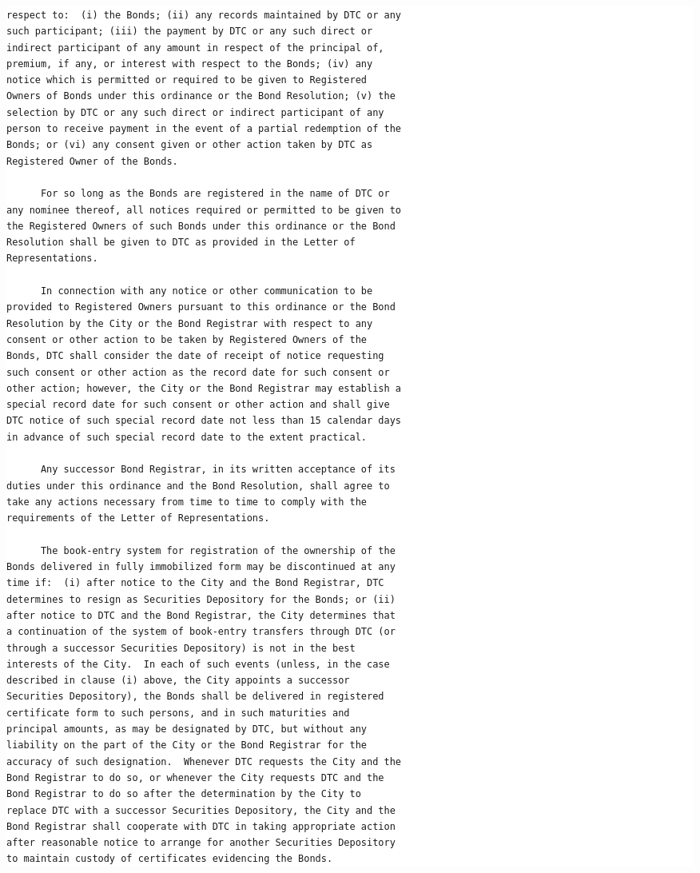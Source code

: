     respect to:  (i) the Bonds; (ii) any records maintained by DTC or any  
    such participant; (iii) the payment by DTC or any such direct or  
    indirect participant of any amount in respect of the principal of,  
    premium, if any, or interest with respect to the Bonds; (iv) any  
    notice which is permitted or required to be given to Registered  
    Owners of Bonds under this ordinance or the Bond Resolution; (v) the  
    selection by DTC or any such direct or indirect participant of any  
    person to receive payment in the event of a partial redemption of the  
    Bonds; or (vi) any consent given or other action taken by DTC as  
    Registered Owner of the Bonds.  
  
          For so long as the Bonds are registered in the name of DTC or  
    any nominee thereof, all notices required or permitted to be given to  
    the Registered Owners of such Bonds under this ordinance or the Bond  
    Resolution shall be given to DTC as provided in the Letter of  
    Representations.  
  
          In connection with any notice or other communication to be  
    provided to Registered Owners pursuant to this ordinance or the Bond  
    Resolution by the City or the Bond Registrar with respect to any  
    consent or other action to be taken by Registered Owners of the  
    Bonds, DTC shall consider the date of receipt of notice requesting  
    such consent or other action as the record date for such consent or  
    other action; however, the City or the Bond Registrar may establish a  
    special record date for such consent or other action and shall give  
    DTC notice of such special record date not less than 15 calendar days  
    in advance of such special record date to the extent practical.  
  
          Any successor Bond Registrar, in its written acceptance of its  
    duties under this ordinance and the Bond Resolution, shall agree to  
    take any actions necessary from time to time to comply with the  
    requirements of the Letter of Representations.  
  
          The book-entry system for registration of the ownership of the  
    Bonds delivered in fully immobilized form may be discontinued at any  
    time if:  (i) after notice to the City and the Bond Registrar, DTC  
    determines to resign as Securities Depository for the Bonds; or (ii)  
    after notice to DTC and the Bond Registrar, the City determines that  
    a continuation of the system of book-entry transfers through DTC (or  
    through a successor Securities Depository) is not in the best  
    interests of the City.  In each of such events (unless, in the case  
    described in clause (i) above, the City appoints a successor  
    Securities Depository), the Bonds shall be delivered in registered  
    certificate form to such persons, and in such maturities and  
    principal amounts, as may be designated by DTC, but without any  
    liability on the part of the City or the Bond Registrar for the  
    accuracy of such designation.  Whenever DTC requests the City and the  
    Bond Registrar to do so, or whenever the City requests DTC and the  
    Bond Registrar to do so after the determination by the City to  
    replace DTC with a successor Securities Depository, the City and the  
    Bond Registrar shall cooperate with DTC in taking appropriate action  
    after reasonable notice to arrange for another Securities Depository  
    to maintain custody of certificates evidencing the Bonds.  
  